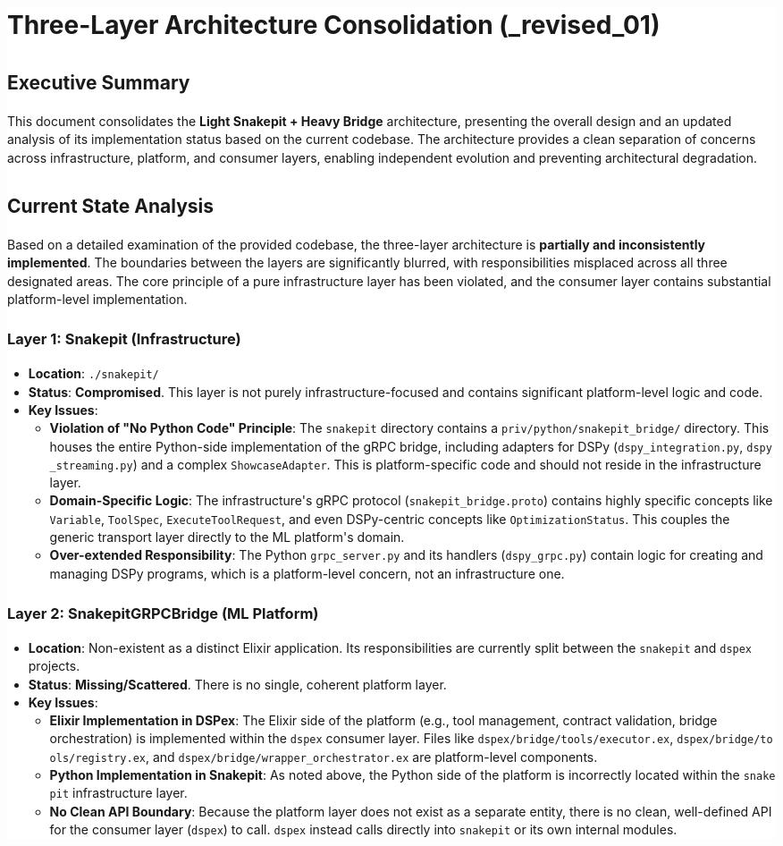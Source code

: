# Three-Layer Architecture Consolidation (_revised_01)

## Executive Summary

This document consolidates the **Light Snakepit + Heavy Bridge** architecture, presenting the overall design and an updated analysis of its implementation status based on the current codebase. The architecture provides a clean separation of concerns across infrastructure, platform, and consumer layers, enabling independent evolution and preventing architectural degradation.

## Current State Analysis

Based on a detailed examination of the provided codebase, the three-layer architecture is **partially and inconsistently implemented**. The boundaries between the layers are significantly blurred, with responsibilities misplaced across all three designated areas. The core principle of a pure infrastructure layer has been violated, and the consumer layer contains substantial platform-level implementation.

### Layer 1: Snakepit (Infrastructure)
- **Location**: `./snakepit/`
- **Status**: **Compromised**. This layer is not purely infrastructure-focused and contains significant platform-level logic and code.
- **Key Issues**:
  - **Violation of "No Python Code" Principle**: The `snakepit` directory contains a `priv/python/snakepit_bridge/` directory. This houses the entire Python-side implementation of the gRPC bridge, including adapters for DSPy (`dspy_integration.py`, `dspy_streaming.py`) and a complex `ShowcaseAdapter`. This is platform-specific code and should not reside in the infrastructure layer.
  - **Domain-Specific Logic**: The infrastructure's gRPC protocol (`snakepit_bridge.proto`) contains highly specific concepts like `Variable`, `ToolSpec`, `ExecuteToolRequest`, and even DSPy-centric concepts like `OptimizationStatus`. This couples the generic transport layer directly to the ML platform's domain.
  - **Over-extended Responsibility**: The Python `grpc_server.py` and its handlers (`dspy_grpc.py`) contain logic for creating and managing DSPy programs, which is a platform-level concern, not an infrastructure one.

### Layer 2: SnakepitGRPCBridge (ML Platform)
- **Location**: Non-existent as a distinct Elixir application. Its responsibilities are currently split between the `snakepit` and `dspex` projects.
- **Status**: **Missing/Scattered**. There is no single, coherent platform layer.
- **Key Issues**:
  - **Elixir Implementation in DSPex**: The Elixir side of the platform (e.g., tool management, contract validation, bridge orchestration) is implemented within the `dspex` consumer layer. Files like `dspex/bridge/tools/executor.ex`, `dspex/bridge/tools/registry.ex`, and `dspex/bridge/wrapper_orchestrator.ex` are platform-level components.
  - **Python Implementation in Snakepit**: As noted above, the Python side of the platform is incorrectly located within the `snakepit` infrastructure layer.
  - **No Clean API Boundary**: Because the platform layer does not exist as a separate entity, there is no clean, well-defined API for the consumer layer (`dspex`) to call. `dspex` instead calls directly into `snakepit` or its own internal modules.
